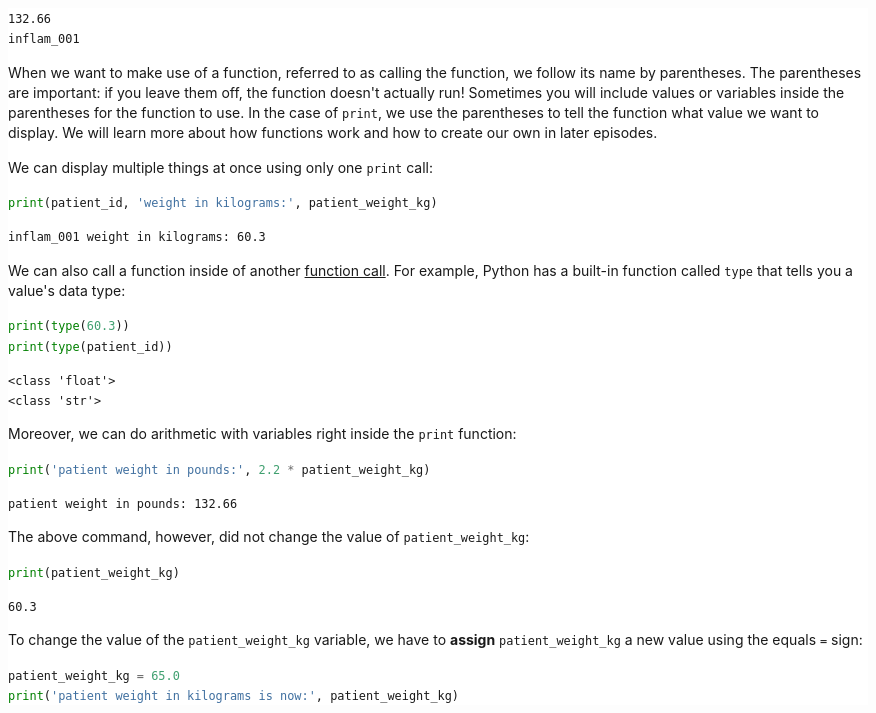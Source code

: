 ```output
132.66
inflam_001
```

When we want to make use of a function, referred to as calling the
function, we follow its name by parentheses. The parentheses are
important: if you leave them off, the function doesn't actually run!
Sometimes you will include values or variables inside the parentheses
for the function to use.  In the case of `print`, we use the parentheses
to tell the function what value we want to display.  We will learn more
about how functions work and how to create our own in later episodes.

We can display multiple things at once using only one `print` call:

```python
print(patient_id, 'weight in kilograms:', patient_weight_kg)
```

```output
inflam_001 weight in kilograms: 60.3
```

We can also call a function inside of another
[function call](../learners/reference.md#function-call).
For example, Python has a built-in function called `type` that tells you a value's data type:

```python
print(type(60.3))
print(type(patient_id))
```

```output
<class 'float'>
<class 'str'>
```

Moreover, we can do arithmetic with variables right inside the `print` function:

```python
print('patient weight in pounds:', 2.2 * patient_weight_kg)
```

```output
patient weight in pounds: 132.66
```

The above command, however, did not change the value of `patient_weight_kg`:

```python
print(patient_weight_kg)
```

```output
60.3
```

To change the value of the `patient_weight_kg` variable, we have to
**assign** `patient_weight_kg` a new value using the equals `=` sign:

```python
patient_weight_kg = 65.0
print('patient weight in kilograms is now:', patient_weight_kg)
```
